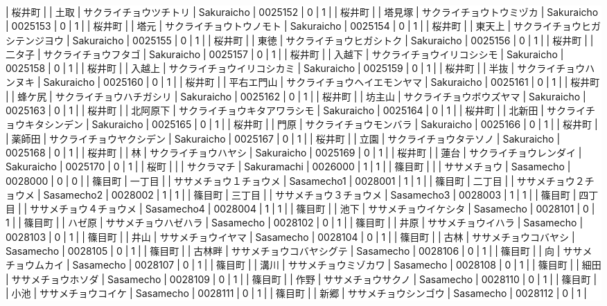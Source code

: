 | 桜井町 |  | 土取 | サクライチョウツチトリ | Sakuraicho | 0025152 | 0 | 1 |
| 桜井町 |  | 塔見塚 | サクライチョウトウミヅカ | Sakuraicho | 0025153 | 0 | 1 |
| 桜井町 |  | 塔元 | サクライチョウトウノモト | Sakuraicho | 0025154 | 0 | 1 |
| 桜井町 |  | 東天上 | サクライチョウヒガシテンジヨウ | Sakuraicho | 0025155 | 0 | 1 |
| 桜井町 |  | 東徳 | サクライチョウヒガシトク | Sakuraicho | 0025156 | 0 | 1 |
| 桜井町 |  | 二タ子 | サクライチョウフタゴ | Sakuraicho | 0025157 | 0 | 1 |
| 桜井町 |  | 入越下 | サクライチョウイリコシシモ | Sakuraicho | 0025158 | 0 | 1 |
| 桜井町 |  | 入越上 | サクライチョウイリコシカミ | Sakuraicho | 0025159 | 0 | 1 |
| 桜井町 |  | 半抜 | サクライチョウハンヌキ | Sakuraicho | 0025160 | 0 | 1 |
| 桜井町 |  | 平右エ門山 | サクライチョウヘイエモンヤマ | Sakuraicho | 0025161 | 0 | 1 |
| 桜井町 |  | 蜂ケ尻 | サクライチョウハチガシリ | Sakuraicho | 0025162 | 0 | 1 |
| 桜井町 |  | 坊主山 | サクライチョウボウズヤマ | Sakuraicho | 0025163 | 0 | 1 |
| 桜井町 |  | 北阿原下 | サクライチョウキタアワラシモ | Sakuraicho | 0025164 | 0 | 1 |
| 桜井町 |  | 北新田 | サクライチョウキタシンデン | Sakuraicho | 0025165 | 0 | 1 |
| 桜井町 |  | 門原 | サクライチョウモンバラ | Sakuraicho | 0025166 | 0 | 1 |
| 桜井町 |  | 薬師田 | サクライチョウヤクシデン | Sakuraicho | 0025167 | 0 | 1 |
| 桜井町 |  | 立園 | サクライチョウタテソノ | Sakuraicho | 0025168 | 0 | 1 |
| 桜井町 |  | 林 | サクライチョウハヤシ | Sakuraicho | 0025169 | 0 | 1 |
| 桜井町 |  | 蓮台 | サクライチョウレンダイ | Sakuraicho | 0025170 | 0 | 1 |
| 桜町 |  |  | サクラマチ | Sakuramachi | 0026000 | 1 | 1 |
| 篠目町 |  |  | ササメチョウ | Sasamecho | 0028000 | 0 | 0 |
| 篠目町 | 一丁目 |  | ササメチョウ１チョウメ | Sasamecho1 | 0028001 | 1 | 1 |
| 篠目町 | 二丁目 |  | ササメチョウ２チョウメ | Sasamecho2 | 0028002 | 1 | 1 |
| 篠目町 | 三丁目 |  | ササメチョウ３チョウメ | Sasamecho3 | 0028003 | 1 | 1 |
| 篠目町 | 四丁目 |  | ササメチョウ４チョウメ | Sasamecho4 | 0028004 | 1 | 1 |
| 篠目町 |  | 池下 | ササメチョウイケシタ | Sasamecho | 0028101 | 0 | 1 |
| 篠目町 |  | ハゼ原 | ササメチョウハゼハラ | Sasamecho | 0028102 | 0 | 1 |
| 篠目町 |  | 井原 | ササメチョウイハラ | Sasamecho | 0028103 | 0 | 1 |
| 篠目町 |  | 井山 | ササメチョウイヤマ | Sasamecho | 0028104 | 0 | 1 |
| 篠目町 |  | 古林 | ササメチョウコバヤシ | Sasamecho | 0028105 | 0 | 1 |
| 篠目町 |  | 古林畔 | ササメチョウコバヤシグテ | Sasamecho | 0028106 | 0 | 1 |
| 篠目町 |  | 向 | ササメチョウムカイ | Sasamecho | 0028107 | 0 | 1 |
| 篠目町 |  | 溝川 | ササメチョウミゾカワ | Sasamecho | 0028108 | 0 | 1 |
| 篠目町 |  | 細田 | ササメチョウホソダ | Sasamecho | 0028109 | 0 | 1 |
| 篠目町 |  | 作野 | ササメチョウサクノ | Sasamecho | 0028110 | 0 | 1 |
| 篠目町 |  | 小池 | ササメチョウコイケ | Sasamecho | 0028111 | 0 | 1 |
| 篠目町 |  | 新郷 | ササメチョウシンゴウ | Sasamecho | 0028112 | 0 | 1 |